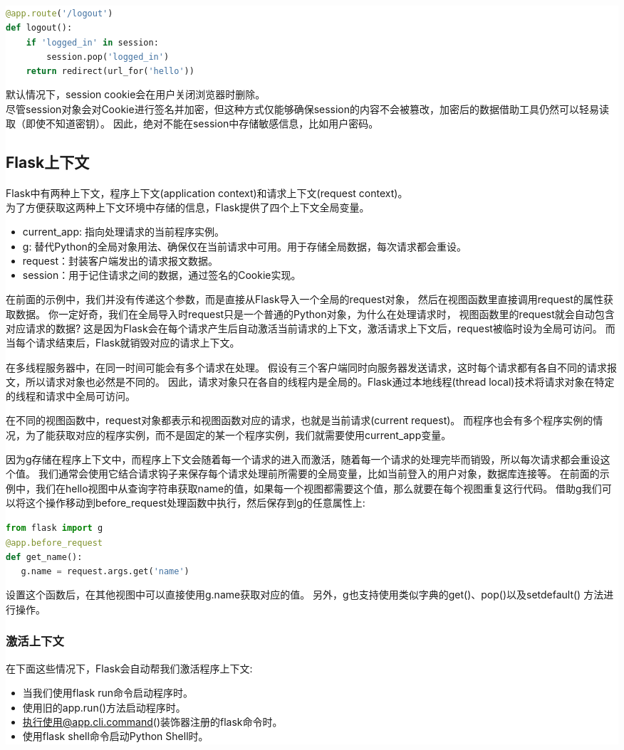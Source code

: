```python
@app.route('/logout')
def logout():
    if 'logged_in' in session:
        session.pop('logged_in')
    return redirect(url_for('hello'))
```
默认情况下，session cookie会在用户关闭浏览器时删除。  
尽管session对象会对Cookie进行签名并加密，但这种方式仅能够确保session的内容不会被篡改，加密后的数据借助工具仍然可以轻易读取（即使不知道密钥）。
因此，绝对不能在session中存储敏感信息，比如用户密码。  

## Flask上下文
Flask中有两种上下文，程序上下文(application context)和请求上下文(request context)。  
为了方便获取这两种上下文环境中存储的信息，Flask提供了四个上下文全局变量。
 - current_app: 指向处理请求的当前程序实例。
 - g: 替代Python的全局对象用法、确保仅在当前请求中可用。用于存储全局数据，每次请求都会重设。
 - request：封装客户端发出的请求报文数据。
 - session：用于记住请求之间的数据，通过签名的Cookie实现。


在前面的示例中，我们并没有传递这个参数，而是直接从Flask导入一个全局的request对象，
然后在视图函数里直接调用request的属性获取数据。
你一定好奇，我们在全局导入时request只是一个普通的Python对象，为什么在处理请求时，
视图函数里的request就会自动包含对应请求的数据?
这是因为Flask会在每个请求产生后自动激活当前请求的上下文，激活请求上下文后，request被临时设为全局可访问。
而当每个请求结束后，Flask就销毁对应的请求上下文。  

在多线程服务器中，在同一时间可能会有多个请求在处理。
假设有三个客户端同时向服务器发送请求，这时每个请求都有各自不同的请求报文，所以请求对象也必然是不同的。
因此，请求对象只在各自的线程内是全局的。Flask通过本地线程(thread local)技术将请求对象在特定 的线程和请求中全局可访问。  

在不同的视图函数中，request对象都表示和视图函数对应的请求，也就是当前请求(current request)。
而程序也会有多个程序实例的情况，为了能获取对应的程序实例，而不是固定的某一个程序实例，我们就需要使用current_app变量。

因为g存储在程序上下文中，而程序上下文会随着每一个请求的进入而激活，随着每一个请求的处理完毕而销毁，所以每次请求都会重设这个值。
我们通常会使用它结合请求钩子来保存每个请求处理前所需要的全局变量，比如当前登入的用户对象，数据库连接等。
在前面的示例中，我们在hello视图中从查询字符串获取name的值，如果每一个视图都需要这个值，那么就要在每个视图重复这行代码。
借助g我们可以将这个操作移动到before_request处理函数中执行，然后保存到g的任意属性上:
```python
from flask import g
@app.before_request
def get_name():
   g.name = request.args.get('name')
```
设置这个函数后，在其他视图中可以直接使用g.name获取对应的值。
另外，g也支持使用类似字典的get()、pop()以及setdefault() 方法进行操作。

### 激活上下文
在下面这些情况下，Flask会自动帮我们激活程序上下文:
 - 当我们使用flask run命令启动程序时。 
 - 使用旧的app.run()方法启动程序时。 
 - 执行使用@app.cli.command()装饰器注册的flask命令时。 
 - 使用flask shell命令启动Python Shell时。
